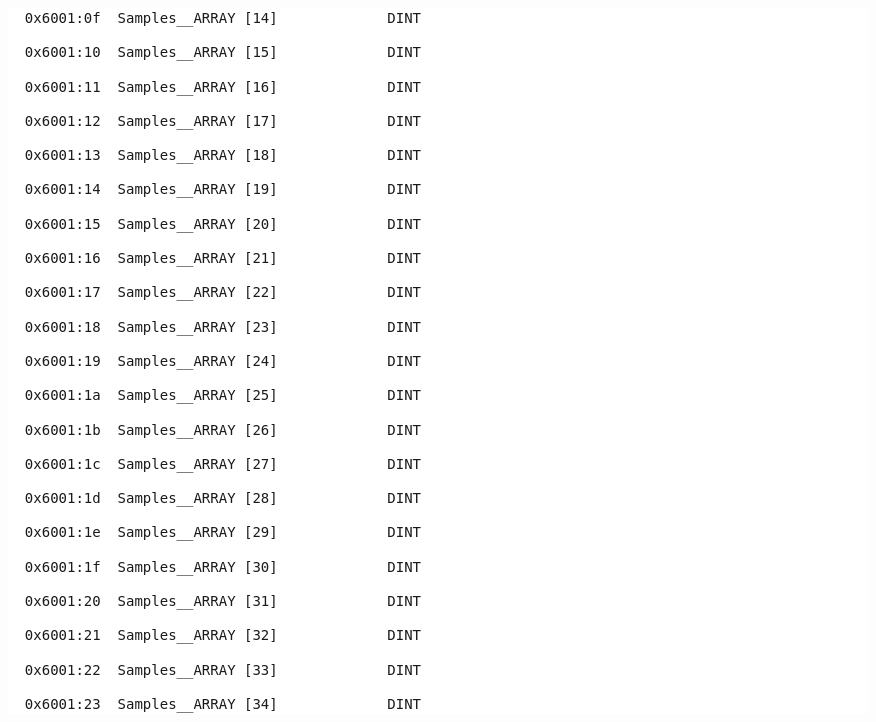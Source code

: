 <tr class="txpdo">
<td  colspan=5 align="left"><pre>  0x6001:0f  Samples__ARRAY [14]             DINT</pre></td>
</tr>
<tr class="txpdo">
<td  colspan=5 align="left"><pre>  0x6001:10  Samples__ARRAY [15]             DINT</pre></td>
</tr>
<tr class="txpdo">
<td  colspan=5 align="left"><pre>  0x6001:11  Samples__ARRAY [16]             DINT</pre></td>
</tr>
<tr class="txpdo">
<td  colspan=5 align="left"><pre>  0x6001:12  Samples__ARRAY [17]             DINT</pre></td>
</tr>
<tr class="txpdo">
<td  colspan=5 align="left"><pre>  0x6001:13  Samples__ARRAY [18]             DINT</pre></td>
</tr>
<tr class="txpdo">
<td  colspan=5 align="left"><pre>  0x6001:14  Samples__ARRAY [19]             DINT</pre></td>
</tr>
<tr class="txpdo">
<td  colspan=5 align="left"><pre>  0x6001:15  Samples__ARRAY [20]             DINT</pre></td>
</tr>
<tr class="txpdo">
<td  colspan=5 align="left"><pre>  0x6001:16  Samples__ARRAY [21]             DINT</pre></td>
</tr>
<tr class="txpdo">
<td  colspan=5 align="left"><pre>  0x6001:17  Samples__ARRAY [22]             DINT</pre></td>
</tr>
<tr class="txpdo">
<td  colspan=5 align="left"><pre>  0x6001:18  Samples__ARRAY [23]             DINT</pre></td>
</tr>
<tr class="txpdo">
<td  colspan=5 align="left"><pre>  0x6001:19  Samples__ARRAY [24]             DINT</pre></td>
</tr>
<tr class="txpdo">
<td  colspan=5 align="left"><pre>  0x6001:1a  Samples__ARRAY [25]             DINT</pre></td>
</tr>
<tr class="txpdo">
<td  colspan=5 align="left"><pre>  0x6001:1b  Samples__ARRAY [26]             DINT</pre></td>
</tr>
<tr class="txpdo">
<td  colspan=5 align="left"><pre>  0x6001:1c  Samples__ARRAY [27]             DINT</pre></td>
</tr>
<tr class="txpdo">
<td  colspan=5 align="left"><pre>  0x6001:1d  Samples__ARRAY [28]             DINT</pre></td>
</tr>
<tr class="txpdo">
<td  colspan=5 align="left"><pre>  0x6001:1e  Samples__ARRAY [29]             DINT</pre></td>
</tr>
<tr class="txpdo">
<td  colspan=5 align="left"><pre>  0x6001:1f  Samples__ARRAY [30]             DINT</pre></td>
</tr>
<tr class="txpdo">
<td  colspan=5 align="left"><pre>  0x6001:20  Samples__ARRAY [31]             DINT</pre></td>
</tr>
<tr class="txpdo">
<td  colspan=5 align="left"><pre>  0x6001:21  Samples__ARRAY [32]             DINT</pre></td>
</tr>
<tr class="txpdo">
<td  colspan=5 align="left"><pre>  0x6001:22  Samples__ARRAY [33]             DINT</pre></td>
</tr>
<tr class="txpdo">
<td  colspan=5 align="left"><pre>  0x6001:23  Samples__ARRAY [34]             DINT</pre></td>
</tr>
<tr class="txpdo">